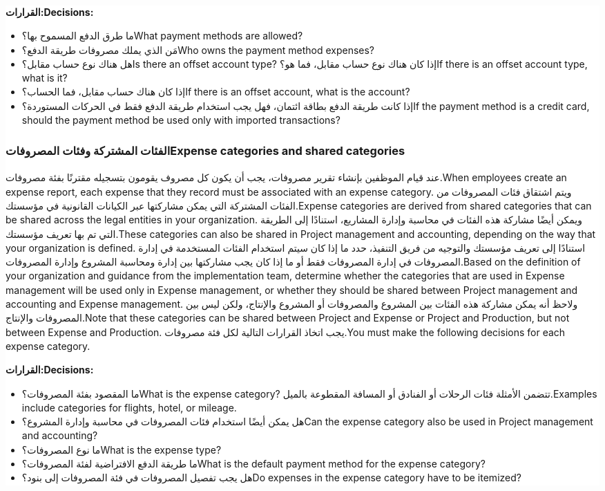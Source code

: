 <span data-ttu-id="8cc85-156">**القرارات:**</span><span class="sxs-lookup"><span data-stu-id="8cc85-156">**Decisions:**</span></span>

- <span data-ttu-id="8cc85-157">ما طرق الدفع المسموح بها؟</span><span class="sxs-lookup"><span data-stu-id="8cc85-157">What payment methods are allowed?</span></span>
- <span data-ttu-id="8cc85-158">مَن الذي يملك مصروفات طريقة الدفع؟</span><span class="sxs-lookup"><span data-stu-id="8cc85-158">Who owns the payment method expenses?</span></span>
- <span data-ttu-id="8cc85-159">هل هناك نوع حساب مقابل؟</span><span class="sxs-lookup"><span data-stu-id="8cc85-159">Is there an offset account type?</span></span> <span data-ttu-id="8cc85-160">إذا كان هناك نوع حساب مقابل، فما هو؟</span><span class="sxs-lookup"><span data-stu-id="8cc85-160">If there is an offset account type, what is it?</span></span>
- <span data-ttu-id="8cc85-161">إذا كان هناك حساب مقابل، فما الحساب؟</span><span class="sxs-lookup"><span data-stu-id="8cc85-161">If there is an offset account, what is the account?</span></span>
- <span data-ttu-id="8cc85-162">إذا كانت طريقة الدفع بطاقة ائتمان، فهل يجب استخدام طريقة الدفع فقط في الحركات المستوردة؟</span><span class="sxs-lookup"><span data-stu-id="8cc85-162">If the payment method is a credit card, should the payment method be used only with imported transactions?</span></span>

### <a name="expense-categories-and-shared-categories"></a><span data-ttu-id="8cc85-163">الفئات المشتركة وفئات المصروفات</span><span class="sxs-lookup"><span data-stu-id="8cc85-163">Expense categories and shared categories</span></span>

<span data-ttu-id="8cc85-164">عند قيام الموظفين بإنشاء تقرير مصروفات، يجب أن يكون كل مصروف يقومون بتسجيله مقترنًا بفئة مصروفات.</span><span class="sxs-lookup"><span data-stu-id="8cc85-164">When employees create an expense report, each expense that they record must be associated with an expense category.</span></span> <span data-ttu-id="8cc85-165">ويتم اشتقاق فئات المصروفات من الفئات المشتركة التي يمكن مشاركتها عبر الكيانات القانونية في مؤسستك.</span><span class="sxs-lookup"><span data-stu-id="8cc85-165">Expense categories are derived from shared categories that can be shared across the legal entities in your organization.</span></span> <span data-ttu-id="8cc85-166">ويمكن أيضًا مشاركة هذه الفئات في محاسبة وإدارة المشاريع، استنادًا إلى الطريقة التي تم بها تعريف مؤسستك.</span><span class="sxs-lookup"><span data-stu-id="8cc85-166">These categories can also be shared in Project management and accounting, depending on the way that your organization is defined.</span></span> <span data-ttu-id="8cc85-167">استنادًا إلى تعريف مؤسستك والتوجيه من فريق التنفيذ، حدد ما إذا كان سيتم استخدام الفئات المستخدمة في إدارة المصروفات في إدارة المصروفات فقط أو ما إذا كان يجب مشاركتها بين إدارة ومحاسبة المشروع وإدارة المصروفات.</span><span class="sxs-lookup"><span data-stu-id="8cc85-167">Based on the definition of your organization and guidance from the implementation team, determine whether the categories that are used in Expense management will be used only in Expense management, or whether they should be shared between Project management and accounting and Expense management.</span></span> <span data-ttu-id="8cc85-168">ولاحظ أنه يمكن مشاركة هذه الفئات بين المشروع والمصروفات أو المشروع والإنتاج، ولكن ليس بين المصروفات والإنتاج.</span><span class="sxs-lookup"><span data-stu-id="8cc85-168">Note that these categories can be shared between Project and Expense or Project and Production, but not between Expense and Production.</span></span> <span data-ttu-id="8cc85-169">يجب اتخاذ القرارات التالية لكل فئة مصروفات.</span><span class="sxs-lookup"><span data-stu-id="8cc85-169">You must make the following decisions for each expense category.</span></span>

<span data-ttu-id="8cc85-170">**القرارات:**</span><span class="sxs-lookup"><span data-stu-id="8cc85-170">**Decisions:**</span></span>

- <span data-ttu-id="8cc85-171">ما المقصود بفئة المصروفات؟</span><span class="sxs-lookup"><span data-stu-id="8cc85-171">What is the expense category?</span></span> <span data-ttu-id="8cc85-172">تتضمن الأمثلة فئات الرحلات أو الفنادق أو المسافة المقطوعة بالميل.</span><span class="sxs-lookup"><span data-stu-id="8cc85-172">Examples include categories for flights, hotel, or mileage.</span></span>
- <span data-ttu-id="8cc85-173">هل يمكن أيضًا استخدام فئات المصروفات في محاسبة وإدارة المشروع؟</span><span class="sxs-lookup"><span data-stu-id="8cc85-173">Can the expense category also be used in Project management and accounting?</span></span>
- <span data-ttu-id="8cc85-174">ما نوع المصروفات؟</span><span class="sxs-lookup"><span data-stu-id="8cc85-174">What is the expense type?</span></span>
- <span data-ttu-id="8cc85-175">ما طريقة الدفع الافتراضية لفئة المصروفات؟</span><span class="sxs-lookup"><span data-stu-id="8cc85-175">What is the default payment method for the expense category?</span></span>
- <span data-ttu-id="8cc85-176">هل يجب تفصيل المصروفات في فئة المصروفات إلى بنود؟</span><span class="sxs-lookup"><span data-stu-id="8cc85-176">Do expenses in the expense category have to be itemized?</span></span>